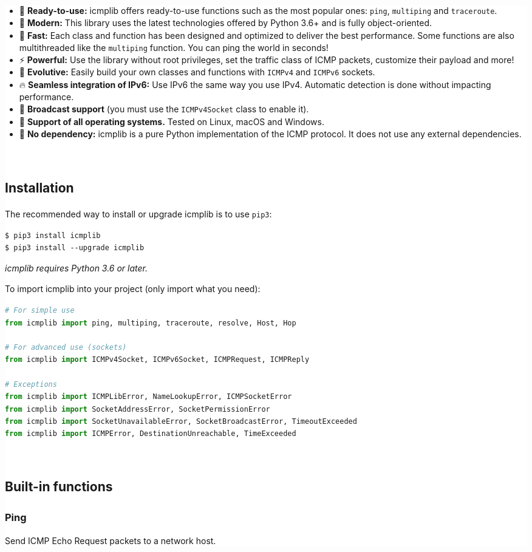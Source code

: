 - :deciduous_tree: **Ready-to-use:** icmplib offers ready-to-use functions such as the most popular ones: `ping`, `multiping` and `traceroute`.
- :gem: **Modern:** This library uses the latest technologies offered by Python 3.6+ and is fully object-oriented.
- :rocket: **Fast:** Each class and function has been designed and optimized to deliver the best performance. Some functions are also multithreaded like the `multiping` function. You can ping the world in seconds!
- :zap: **Powerful:** Use the library without root privileges, set the traffic class of ICMP packets, customize their payload and more!
- :nut_and_bolt: **Evolutive:** Easily build your own classes and functions with `ICMPv4` and `ICMPv6` sockets.
- :fire: **Seamless integration of IPv6:** Use IPv6 the same way you use IPv4. Automatic detection is done without impacting performance.
- :rainbow: **Broadcast support** (you must use the `ICMPv4Socket` class to enable it).
- :beer: **Support of all operating systems.** Tested on Linux, macOS and Windows.
- :metal: **No dependency:** icmplib is a pure Python implementation of the ICMP protocol. It does not use any external dependencies.

<br>

## Installation

The recommended way to install or upgrade icmplib is to use `pip3`:

```shell
$ pip3 install icmplib
$ pip3 install --upgrade icmplib
```

*icmplib requires Python 3.6 or later.*

To import icmplib into your project (only import what you need):

```python
# For simple use
from icmplib import ping, multiping, traceroute, resolve, Host, Hop

# For advanced use (sockets)
from icmplib import ICMPv4Socket, ICMPv6Socket, ICMPRequest, ICMPReply

# Exceptions
from icmplib import ICMPLibError, NameLookupError, ICMPSocketError
from icmplib import SocketAddressError, SocketPermissionError
from icmplib import SocketUnavailableError, SocketBroadcastError, TimeoutExceeded
from icmplib import ICMPError, DestinationUnreachable, TimeExceeded
```

<br>

## Built-in functions

### Ping
Send ICMP Echo Request packets to a network host.
